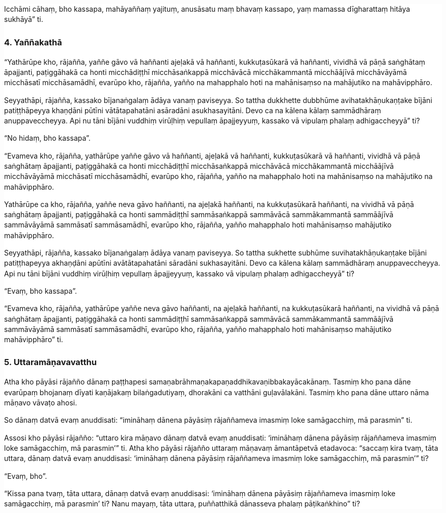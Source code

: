 Icchāmi cāhaṃ, bho kassapa, mahāyaññaṃ yajituṃ, anusāsatu maṃ bhavaṃ kassapo, yaṃ mamassa dīgharattaṃ hitāya sukhāyā” ti.

### 4. Yaññakathā

“Yathārūpe kho, rājañña, yaññe gāvo vā haññanti ajeḷakā vā haññanti, kukkuṭasūkarā vā haññanti, vividhā vā pāṇā saṅghātaṃ āpajjanti, paṭiggāhakā ca honti micchādiṭṭhī micchāsaṅkappā micchāvācā micchākammantā micchāājīvā micchāvāyāmā micchāsatī micchāsamādhī, evarūpo kho, rājañña, yañño na mahapphalo hoti na mahānisaṃso na mahājutiko na mahāvipphāro.

Seyyathāpi, rājañña, kassako bījanaṅgalaṃ ādāya vanaṃ paviseyya. So tattha dukkhette dubbhūme avihatakhāṇukaṇṭake bījāni patiṭṭhāpeyya khaṇḍāni pūtīni vātātapahatāni asāradāni asukhasayitāni. Devo ca na kālena kālaṃ sammādhāraṃ anuppaveccheyya. Api nu tāni bījāni vuddhiṃ virūḷhiṃ vepullaṃ āpajjeyyuṃ, kassako vā vipulaṃ phalaṃ adhigaccheyyā” ti?

“No hidaṃ, bho kassapa”.

“Evameva kho, rājañña, yathārūpe yaññe gāvo vā haññanti, ajeḷakā vā haññanti, kukkuṭasūkarā vā haññanti, vividhā vā pāṇā saṅghātaṃ āpajjanti, paṭiggāhakā ca honti micchādiṭṭhī micchāsaṅkappā micchāvācā micchākammantā micchāājīvā micchāvāyāmā micchāsatī micchāsamādhī, evarūpo kho, rājañña, yañño na mahapphalo hoti na mahānisaṃso na mahājutiko na mahāvipphāro.

Yathārūpe ca kho, rājañña, yaññe neva gāvo haññanti, na ajeḷakā haññanti, na kukkuṭasūkarā haññanti, na vividhā vā pāṇā saṅghātaṃ āpajjanti, paṭiggāhakā ca honti sammādiṭṭhī sammāsaṅkappā sammāvācā sammākammantā sammāājīvā sammāvāyāmā sammāsatī sammāsamādhī, evarūpo kho, rājañña, yañño mahapphalo hoti mahānisaṃso mahājutiko mahāvipphāro.

Seyyathāpi, rājañña, kassako bījanaṅgalaṃ ādāya vanaṃ paviseyya. So tattha sukhette subhūme suvihatakhāṇukaṇṭake bījāni patiṭṭhapeyya akhaṇḍāni apūtīni avātātapahatāni sāradāni sukhasayitāni. Devo ca kālena kālaṃ sammādhāraṃ anuppaveccheyya. Api nu tāni bījāni vuddhiṃ virūḷhiṃ vepullaṃ āpajjeyyuṃ, kassako vā vipulaṃ phalaṃ adhigaccheyyā” ti?

“Evaṃ, bho kassapa”.

“Evameva kho, rājañña, yathārūpe yaññe neva gāvo haññanti, na ajeḷakā haññanti, na kukkuṭasūkarā haññanti, na vividhā vā pāṇā saṅghātaṃ āpajjanti, paṭiggāhakā ca honti sammādiṭṭhī sammāsaṅkappā sammāvācā sammākammantā sammāājīvā sammāvāyāmā sammāsatī sammāsamādhī, evarūpo kho, rājañña, yañño mahapphalo hoti mahānisaṃso mahājutiko mahāvipphāro” ti.

### 5. Uttaramāṇavavatthu

Atha kho pāyāsi rājañño dānaṃ paṭṭhapesi samaṇabrāhmaṇakapaṇaddhikavaṇibbakayācakānaṃ. Tasmiṃ kho pana dāne evarūpaṃ bhojanaṃ dīyati kaṇājakaṃ bilaṅgadutiyaṃ, dhorakāni ca vatthāni guḷavālakāni. Tasmiṃ kho pana dāne uttaro nāma māṇavo vāvaṭo ahosi.

So dānaṃ datvā evaṃ anuddisati: “imināhaṃ dānena pāyāsiṃ rājaññameva imasmiṃ loke samāgacchiṃ, mā parasmin” ti.

Assosi kho pāyāsi rājañño: “uttaro kira māṇavo dānaṃ datvā evaṃ anuddisati: ‘imināhaṃ dānena pāyāsiṃ rājaññameva imasmiṃ loke samāgacchiṃ, mā parasmin’” ti. Atha kho pāyāsi rājañño uttaraṃ māṇavaṃ āmantāpetvā etadavoca: “saccaṃ kira tvaṃ, tāta uttara, dānaṃ datvā evaṃ anuddisasi: ‘imināhaṃ dānena pāyāsiṃ rājaññameva imasmiṃ loke samāgacchiṃ, mā parasmin’” ti?

“Evaṃ, bho”.

“Kissa pana tvaṃ, tāta uttara, dānaṃ datvā evaṃ anuddisasi: ‘imināhaṃ dānena pāyāsiṃ rājaññameva imasmiṃ loke samāgacchiṃ, mā parasmin’ ti? Nanu mayaṃ, tāta uttara, puññatthikā dānasseva phalaṃ pāṭikaṅkhino” ti?
